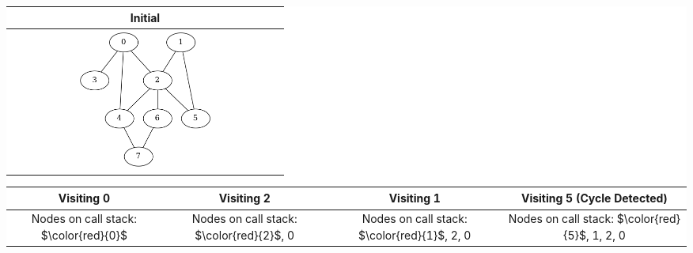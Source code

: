 
| Initial | 
|:-------------:|
| <img src="images/HasCycleUndirected_0000.png" width="50%" height="50%"> |  



| Visiting 0 | Visiting 2 |  Visiting 1 | Visiting 5 (Cycle Detected) |
|:-------------:|:-------------:|:-------------:|:-------------:|
| Nodes on call stack: $\color{red}{0}$ | Nodes on call stack: $\color{red}{2}$, 0 | Nodes on call stack: $\color{red}{1}$, 2, 0 | Nodes on call stack: $\color{red}{5}$, 1, 2, 0 |